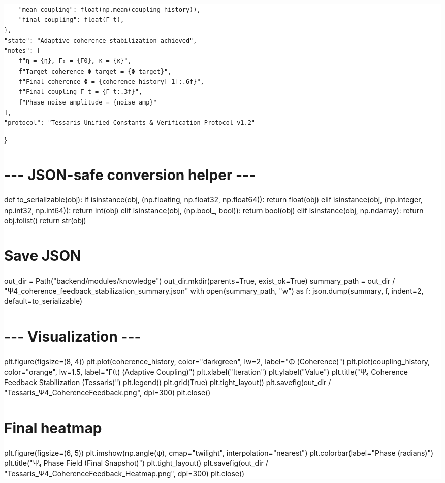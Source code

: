         "mean_coupling": float(np.mean(coupling_history)),
        "final_coupling": float(Γ_t),
    },
    "state": "Adaptive coherence stabilization achieved",
    "notes": [
        f"η = {η}, Γ₀ = {Γ0}, κ = {κ}",
        f"Target coherence Φ_target = {Φ_target}",
        f"Final coherence Φ = {coherence_history[-1]:.6f}",
        f"Final coupling Γ_t = {Γ_t:.3f}",
        f"Phase noise amplitude = {noise_amp}"
    ],
    "protocol": "Tessaris Unified Constants & Verification Protocol v1.2"
}

# --- JSON-safe conversion helper ---
def to_serializable(obj):
    if isinstance(obj, (np.floating, np.float32, np.float64)):
        return float(obj)
    elif isinstance(obj, (np.integer, np.int32, np.int64)):
        return int(obj)
    elif isinstance(obj, (np.bool_, bool)):
        return bool(obj)
    elif isinstance(obj, np.ndarray):
        return obj.tolist()
    return str(obj)

# Save JSON
out_dir = Path("backend/modules/knowledge")
out_dir.mkdir(parents=True, exist_ok=True)
summary_path = out_dir / "Ψ4_coherence_feedback_stabilization_summary.json"
with open(summary_path, "w") as f:
    json.dump(summary, f, indent=2, default=to_serializable)

# --- Visualization ---
plt.figure(figsize=(8, 4))
plt.plot(coherence_history, color="darkgreen", lw=2, label="Φ (Coherence)")
plt.plot(coupling_history, color="orange", lw=1.5, label="Γ(t) (Adaptive Coupling)")
plt.xlabel("Iteration")
plt.ylabel("Value")
plt.title("Ψ₄ Coherence Feedback Stabilization (Tessaris)")
plt.legend()
plt.grid(True)
plt.tight_layout()
plt.savefig(out_dir / "Tessaris_Ψ4_CoherenceFeedback.png", dpi=300)
plt.close()

# Final heatmap
plt.figure(figsize=(6, 5))
plt.imshow(np.angle(ψ), cmap="twilight", interpolation="nearest")
plt.colorbar(label="Phase (radians)")
plt.title("Ψ₄ Phase Field (Final Snapshot)")
plt.tight_layout()
plt.savefig(out_dir / "Tessaris_Ψ4_CoherenceFeedback_Heatmap.png", dpi=300)
plt.close()
